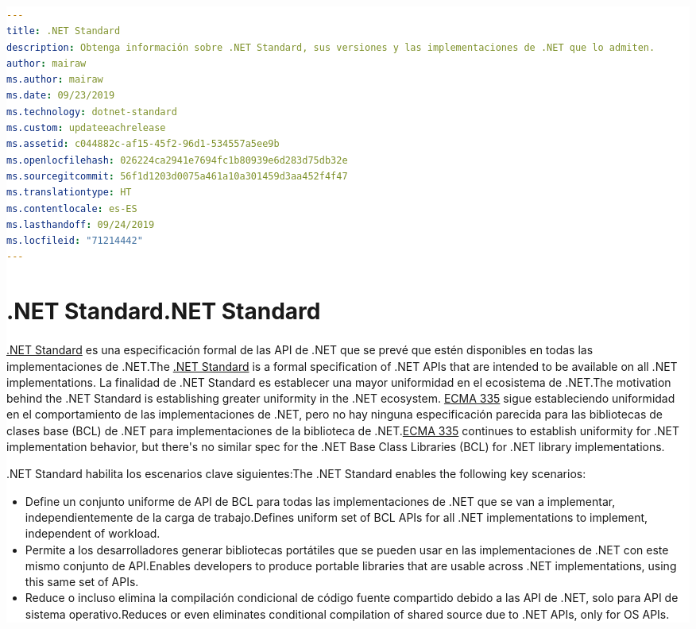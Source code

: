 ```yaml
---
title: .NET Standard
description: Obtenga información sobre .NET Standard, sus versiones y las implementaciones de .NET que lo admiten.
author: mairaw
ms.author: mairaw
ms.date: 09/23/2019
ms.technology: dotnet-standard
ms.custom: updateeachrelease
ms.assetid: c044882c-af15-45f2-96d1-534557a5ee9b
ms.openlocfilehash: 026224ca2941e7694fc1b80939e6d283d75db32e
ms.sourcegitcommit: 56f1d1203d0075a461a10a301459d3aa452f4f47
ms.translationtype: HT
ms.contentlocale: es-ES
ms.lasthandoff: 09/24/2019
ms.locfileid: "71214442"
---
```

# <a name="net-standard"></a><span data-ttu-id="6375d-103">.NET Standard</span><span class="sxs-lookup"><span data-stu-id="6375d-103">.NET Standard</span></span>

<span data-ttu-id="6375d-104">[.NET Standard](https://github.com/dotnet/standard) es una especificación formal de las API de .NET que se prevé que estén disponibles en todas las implementaciones de .NET.</span><span class="sxs-lookup"><span data-stu-id="6375d-104">The [.NET Standard](https://github.com/dotnet/standard) is a formal specification of .NET APIs that are intended to be available on all .NET implementations.</span></span> <span data-ttu-id="6375d-105">La finalidad de .NET Standard es establecer una mayor uniformidad en el ecosistema de .NET.</span><span class="sxs-lookup"><span data-stu-id="6375d-105">The motivation behind the .NET Standard is establishing greater uniformity in the .NET ecosystem.</span></span> <span data-ttu-id="6375d-106">[ECMA 335](https://github.com/dotnet/coreclr/blob/master/Documentation/project-docs/dotnet-standards.md) sigue estableciendo uniformidad en el comportamiento de las implementaciones de .NET, pero no hay ninguna especificación parecida para las bibliotecas de clases base (BCL) de .NET para implementaciones de la biblioteca de .NET.</span><span class="sxs-lookup"><span data-stu-id="6375d-106">[ECMA 335](https://github.com/dotnet/coreclr/blob/master/Documentation/project-docs/dotnet-standards.md) continues to establish uniformity for .NET implementation behavior, but there's no similar spec for the .NET Base Class Libraries (BCL) for .NET library implementations.</span></span>

<span data-ttu-id="6375d-107">.NET Standard habilita los escenarios clave siguientes:</span><span class="sxs-lookup"><span data-stu-id="6375d-107">The .NET Standard enables the following key scenarios:</span></span>

- <span data-ttu-id="6375d-108">Define un conjunto uniforme de API de BCL para todas las implementaciones de .NET que se van a implementar, independientemente de la carga de trabajo.</span><span class="sxs-lookup"><span data-stu-id="6375d-108">Defines uniform set of BCL APIs for all .NET implementations to implement, independent of workload.</span></span>
- <span data-ttu-id="6375d-109">Permite a los desarrolladores generar bibliotecas portátiles que se pueden usar en las implementaciones de .NET con este mismo conjunto de API.</span><span class="sxs-lookup"><span data-stu-id="6375d-109">Enables developers to produce portable libraries that are usable across .NET implementations, using this same set of APIs.</span></span>
- <span data-ttu-id="6375d-110">Reduce o incluso elimina la compilación condicional de código fuente compartido debido a las API de .NET, solo para API de sistema operativo.</span><span class="sxs-lookup"><span data-stu-id="6375d-110">Reduces or even eliminates conditional compilation of shared source due to .NET APIs, only for OS APIs.</span></span>
